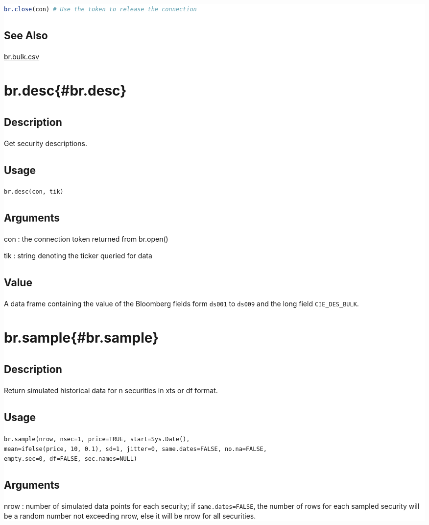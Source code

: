```r
br.close(con) # Use the token to release the connection
```

See Also
--------

[br.bulk.csv](#br.bulk.csv)



br.desc{#br.desc}
================

Description
-----------
Get security descriptions.

Usage
-----
    br.desc(con, tik)

Arguments
---------
con
:   the connection token returned from br.open()  

tik
:   string denoting the ticker queried for data  

Value
-----
A data frame containing the value of the Bloomberg fields form `ds001` to `ds009` and the long field `CIE_DES_BULK`.






br.sample{#br.sample}
====================

Description
------------
Return simulated historical data for n securities in xts or df format.

Usage
-----
    br.sample(nrow, nsec=1, price=TRUE, start=Sys.Date(),
	mean=ifelse(price, 10, 0.1), sd=1, jitter=0, same.dates=FALSE, no.na=FALSE,  
	empty.sec=0, df=FALSE, sec.names=NULL)

Arguments
---------
nrow
:   number of simulated data points for each security; if `same.dates=FALSE`, the number of rows for each sampled security will be a random number not exceeding nrow, else it will be nrow for all securities.  
